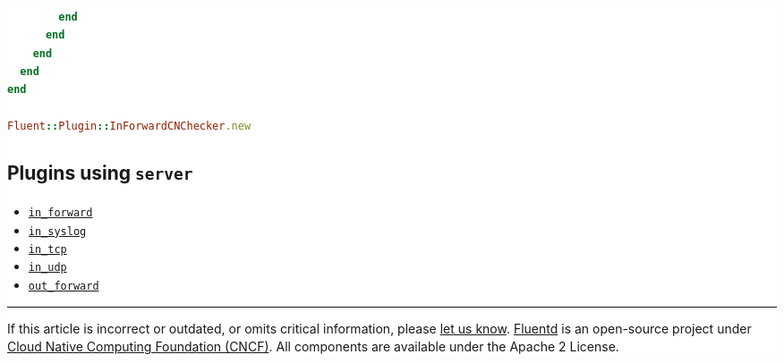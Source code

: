 ```rb
        end
      end
    end
  end
end

Fluent::Plugin::InForwardCNChecker.new
```

## Plugins using `server`

-   [`in_forward`](/plugins/input/forward.md)
-   [`in_syslog`](/plugins/input/syslog.md)
-   [`in_tcp`](/plugins/input/tcp.md)
-   [`in_udp`](/plugins/input/udp.md)
-   [`out_forward`](/plugins/output/forward.md)


------------------------------------------------------------------------

If this article is incorrect or outdated, or omits critical information, please
[let us know](https://github.com/fluent/fluentd-docs-gitbook/issues?state=open).
[Fluentd](http://www.fluentd.org/) is an open-source project under
[Cloud Native Computing Foundation (CNCF)](https://cncf.io/). All components are
available under the Apache 2 License.